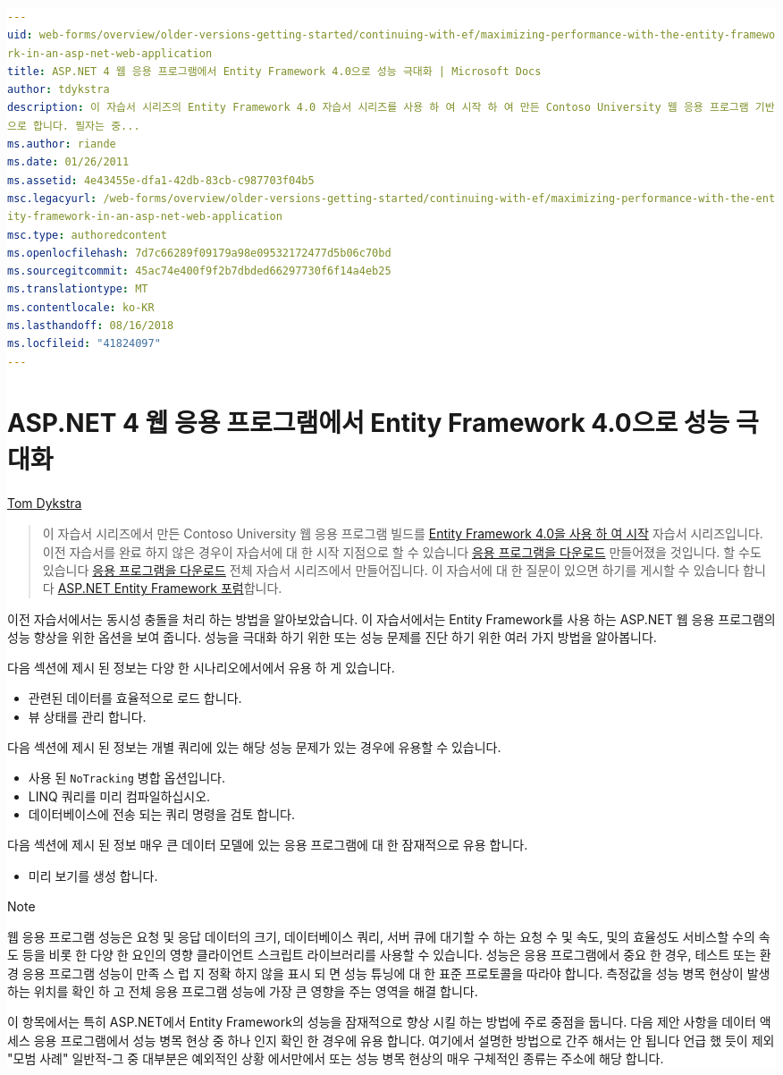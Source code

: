```yaml
---
uid: web-forms/overview/older-versions-getting-started/continuing-with-ef/maximizing-performance-with-the-entity-framework-in-an-asp-net-web-application
title: ASP.NET 4 웹 응용 프로그램에서 Entity Framework 4.0으로 성능 극대화 | Microsoft Docs
author: tdykstra
description: 이 자습서 시리즈의 Entity Framework 4.0 자습서 시리즈를 사용 하 여 시작 하 여 만든 Contoso University 웹 응용 프로그램 기반으로 합니다. 필자는 중...
ms.author: riande
ms.date: 01/26/2011
ms.assetid: 4e43455e-dfa1-42db-83cb-c987703f04b5
msc.legacyurl: /web-forms/overview/older-versions-getting-started/continuing-with-ef/maximizing-performance-with-the-entity-framework-in-an-asp-net-web-application
msc.type: authoredcontent
ms.openlocfilehash: 7d7c66289f09179a98e09532172477d5b06c70bd
ms.sourcegitcommit: 45ac74e400f9f2b7dbded66297730f6f14a4eb25
ms.translationtype: MT
ms.contentlocale: ko-KR
ms.lasthandoff: 08/16/2018
ms.locfileid: "41824097"
---
```

<a name="maximizing-performance-with-the-entity-framework-40-in-an-aspnet-4-web-application"></a>ASP.NET 4 웹 응용 프로그램에서 Entity Framework 4.0으로 성능 극대화
====================
[Tom Dykstra](https://github.com/tdykstra)

> 이 자습서 시리즈에서 만든 Contoso University 웹 응용 프로그램 빌드를 [Entity Framework 4.0을 사용 하 여 시작](https://asp.net/entity-framework/tutorials#Getting%20Started) 자습서 시리즈입니다. 이전 자습서를 완료 하지 않은 경우이 자습서에 대 한 시작 지점으로 할 수 있습니다 [응용 프로그램을 다운로드](https://code.msdn.microsoft.com/ASPNET-Web-Forms-97f8ee9a) 만들어졌을 것입니다. 할 수도 있습니다 [응용 프로그램을 다운로드](https://code.msdn.microsoft.com/ASPNET-Web-Forms-6c7197aa) 전체 자습서 시리즈에서 만들어집니다. 이 자습서에 대 한 질문이 있으면 하기를 게시할 수 있습니다 합니다 [ASP.NET Entity Framework 포럼](https://forums.asp.net/1227.aspx)합니다.


이전 자습서에서는 동시성 충돌을 처리 하는 방법을 알아보았습니다. 이 자습서에서는 Entity Framework를 사용 하는 ASP.NET 웹 응용 프로그램의 성능 향상을 위한 옵션을 보여 줍니다. 성능을 극대화 하기 위한 또는 성능 문제를 진단 하기 위한 여러 가지 방법을 알아봅니다.

다음 섹션에 제시 된 정보는 다양 한 시나리오에서에서 유용 하 게 있습니다.

- 관련된 데이터를 효율적으로 로드 합니다.
- 뷰 상태를 관리 합니다.

다음 섹션에 제시 된 정보는 개별 쿼리에 있는 해당 성능 문제가 있는 경우에 유용할 수 있습니다.

- 사용 된 `NoTracking` 병합 옵션입니다.
- LINQ 쿼리를 미리 컴파일하십시오.
- 데이터베이스에 전송 되는 쿼리 명령을 검토 합니다.

다음 섹션에 제시 된 정보 매우 큰 데이터 모델에 있는 응용 프로그램에 대 한 잠재적으로 유용 합니다.

- 미리 보기를 생성 합니다.

> [!NOTE]
> 웹 응용 프로그램 성능은 요청 및 응답 데이터의 크기, 데이터베이스 쿼리, 서버 큐에 대기할 수 하는 요청 수 및 속도, 및의 효율성도 서비스할 수의 속도 등을 비롯 한 다양 한 요인의 영향 클라이언트 스크립트 라이브러리를 사용할 수 있습니다. 성능은 응용 프로그램에서 중요 한 경우, 테스트 또는 환경 응용 프로그램 성능이 만족 스 럽 지 정확 하지 않을 표시 되 면 성능 튜닝에 대 한 표준 프로토콜을 따라야 합니다. 측정값을 성능 병목 현상이 발생 하는 위치를 확인 하 고 전체 응용 프로그램 성능에 가장 큰 영향을 주는 영역을 해결 합니다.
> 
> 이 항목에서는 특히 ASP.NET에서 Entity Framework의 성능을 잠재적으로 향상 시킬 하는 방법에 주로 중점을 둡니다. 다음 제안 사항을 데이터 액세스 응용 프로그램에서 성능 병목 현상 중 하나 인지 확인 한 경우에 유용 합니다. 여기에서 설명한 방법으로 간주 해서는 안 됩니다 언급 했 듯이 제외 &quot;모범 사례&quot; 일반적-그 중 대부분은 예외적인 상황 에서만에서 또는 성능 병목 현상의 매우 구체적인 종류는 주소에 해당 합니다.
